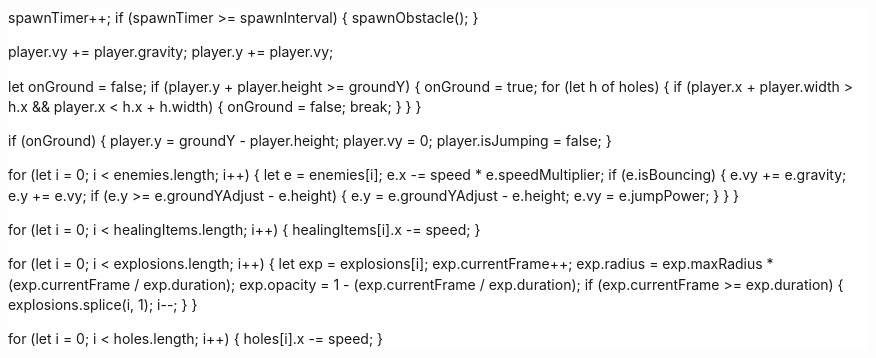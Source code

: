   spawnTimer++;
  if (spawnTimer >= spawnInterval) {
    spawnObstacle();
  }

  player.vy += player.gravity;
  player.y += player.vy;

  let onGround = false;
  if (player.y + player.height >= groundY) {
    onGround = true;
    for (let h of holes) {
      if (player.x + player.width > h.x && player.x < h.x + h.width) {
        onGround = false;
        break;
      }
    }
  }

  if (onGround) {
    player.y = groundY - player.height;
    player.vy = 0;
    player.isJumping = false;
  }

  for (let i = 0; i < enemies.length; i++) {
    let e = enemies[i];
    e.x -= speed * e.speedMultiplier;
    if (e.isBouncing) {
      e.vy += e.gravity;
      e.y += e.vy;
      if (e.y >= e.groundYAdjust - e.height) {
        e.y = e.groundYAdjust - e.height;
        e.vy = e.jumpPower;
      }
    }
  }

  for (let i = 0; i < healingItems.length; i++) {
    healingItems[i].x -= speed;
  }

  for (let i = 0; i < explosions.length; i++) {
    let exp = explosions[i];
    exp.currentFrame++;
    exp.radius = exp.maxRadius * (exp.currentFrame / exp.duration);
    exp.opacity = 1 - (exp.currentFrame / exp.duration);
    if (exp.currentFrame >= exp.duration) {
      explosions.splice(i, 1);
      i--;
    }
  }

  for (let i = 0; i < holes.length; i++) {
    holes[i].x -= speed;
  }
